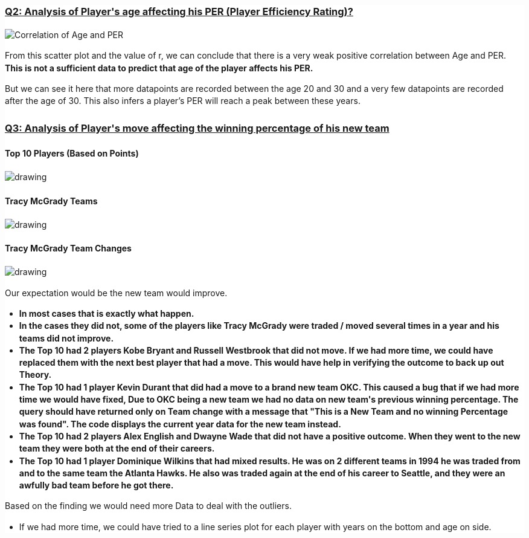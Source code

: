 ### <ins>**Q2: Analysis of  Player's age affecting his PER (Player Efficiency Rating)?**</ins>

![Correlation of Age and PER](/Visualizations/AgePER.jpg)

From this scatter plot and the value of r, we can conclude that there is a very weak positive correlation between Age and PER. **This is not a sufficient data to predict that age of the player affects his PER.**

But we can see it here that more datapoints are recorded between the age 20 and 30 and a very few datapoints are recorded after the age of 30. This also infers a player’s PER will reach a peak between these years.

### <ins>**Q3: Analysis of Player's move affecting the winning percentage of his new team**</ins>

#### Top 10 Players (Based on Points)

<img src="Visualizations\top%2010.png" alt="drawing" width="500"/>

#### Tracy McGrady Teams

<img src="Visualizations/tmcg%20teams.png" alt="drawing" width="500"/>

#### Tracy McGrady Team Changes

<img src="Visualizations/tmcg%20changes.png" alt="drawing" width="500"/>


Our expectation would be the new team would improve.

* **In most cases that is exactly what happen.**
* **In the cases they did not, some of the players like Tracy McGrady were traded / moved several times in a year and his teams did not improve.**
* **The Top 10 had 2 players Kobe Bryant and Russell Westbrook that did not move. If we had more time, we could have replaced them with the next best player that had a move. This would have help in verifying the outcome to back up out Theory.**
* **The Top 10 had 1 player Kevin Durant that did had a move to a brand new team OKC. This caused a bug that if we had more time we would have fixed, Due to OKC being a new team we had no data on new team's previous winning percentage. The query should have returned only on Team change with a message that "This is a New Team and no winning Percentage was found". The code displays the current year data for the new team instead.**
* **The Top 10 had 2 players Alex English and Dwayne Wade that did not have a positive outcome. When they went to the new team they were both at the end of their careers.**
* **The Top 10 had 1 player Dominique Wilkins that had mixed results. He was on 2 different teams in 1994 he was traded from and to the same team the Atlanta Hawks. He also was traded again at the end of his career to Seattle, and they were an awfully bad team before he got there.**

Based on the finding we would need more Data to deal with the outliers.

* If we had more time, we could have tried to a line series plot for each player with years on the bottom and age on side.
